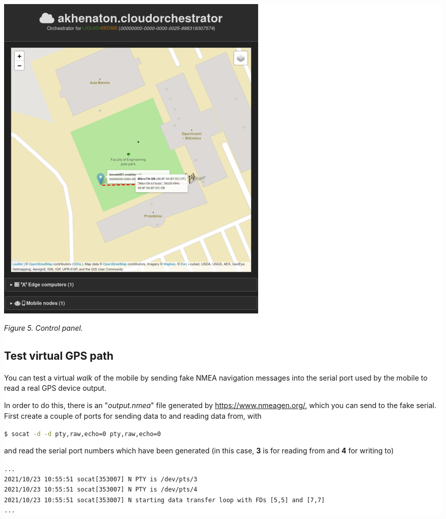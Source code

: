 ![Control panel](doc/control_panel.png)

_Figure 5. Control panel._

## Test virtual GPS path

You can test a virtual _walk_ of the mobile by sending fake NMEA navigation messages into the serial port used by the mobile to read a real GPS device output.

In order to do this, there is an "_output.nmea_" file generated by https://www.nmeagen.org/, which you can send to the fake serial. First create a couple of ports for sending data to and reading data from, with

```bash
$ socat -d -d pty,raw,echo=0 pty,raw,echo=0
```

and read the serial port numbers which have been generated (in this case, **3** is for reading from and **4** for writing to)

```cli
...
2021/10/23 10:55:51 socat[353007] N PTY is /dev/pts/3
2021/10/23 10:55:51 socat[353007] N PTY is /dev/pts/4
2021/10/23 10:55:51 socat[353007] N starting data transfer loop with FDs [5,5] and [7,7]
...
```
